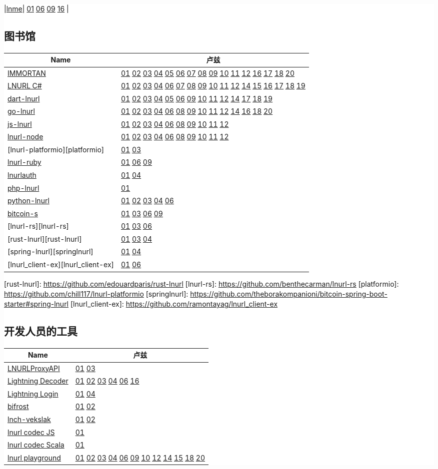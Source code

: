 |[lnme](https://github.com/bumi/lnme)| [01][01] [06][06] [09][09] [16][16]          |

图书馆
---------

| Name                                                  |卢兹|
| ----                                                  | ----                                                                                                                                                     |
| [IMMORTAN](https://github.com/fiatjaf/IMMORTAN)       | [01][01] [02][02] [03][03] [04][04] [05][05] [06][06] [07][07] [08][08] [09][09] [10][10] [11][11] [12][12] [16][16] [17][17] [18][18] [20][20]          |
| [LNURL C#](https://github.com/Kukks/LNURL)            | [01][01] [02][02] [03][03] [04][04] [06][06] [07][07] [08][08] [09][09] [10][10] [11][11] [12][12] [14][14] [15][15] [16][16] [17][17] [18][18] [19][19] |
| [dart-lnurl](https://github.com/saentari/dart_lnurl)  | [01][01] [02][02] [03][03] [04][04] [05][05] [06][06] [09][09] [10][10] [11][11] [12][12] [14][14] [17][17] [18][18] [19][19]                            |
| [go-lnurl](https://github.com/fiatjaf/go-lnurl)       | [01][01] [02][02] [03][03] [04][04] [06][06] [08][08] [09][09] [10][10] [11][11] [12][12] [14][14] [16][16] [18][18] [20][20]                            |
| [js-lnurl](https://github.com/fiatjaf/js-lnurl)       | [01][01] [02][02] [03][03] [04][04] [06][06] [08][08] [09][09] [10][10] [11][11] [12][12]                                                                |
| [lnurl-node](https://github.com/chill117/lnurl-node)  | [01][01] [02][02] [03][03] [04][04] [06][06] [08][08] [09][09] [10][10] [11][11] [12][12]                                                                |
| [lnurl-platformio][platformio]                        | [01][01] [03][03]                                                                                                                                        |
| [lnurl-ruby](https://github.com/bumi/lnurl-ruby)      | [01][01] [06][06] [09][09]                                                                                                                               |
| [lnurlauth](https://github.com/xplorfin/lnurlauth)    | [01][01] [04][04]                                                                                                                                        |
| [php-lnurl](https://github.com/tkijewski/php-lnurl)   | [01][01]                                                                                                                                                 |
| [python-lnurl](https://github.com/python-ln/lnurl)    | [01][01] [02][02] [03][03] [04][04] [06][06]                                                                                                             |
| [bitcoin-s](https://github.com/bitcoin-s/bitcoin-s)   | [01][01] [03][03] [06][06] [09][09]                                                                                                                      |
| [lnurl-rs][lnurl-rs]                                  | [01][01] [03][03] [06][06]                                                                                                                               |
| [rust-lnurl][rust-lnurl]                              | [01][01] [03][03] [04][04]                                                                                                                               |
| [spring-lnurl][springlnurl]                           | [01][01] [04][04]                                                                                                                                        |
| [lnurl_client-ex][lnurl_client-ex]                    | [01][01] [06][06]                                                                                                                                        |

[rust-lnurl]: https://github.com/edouardparis/rust-lnurl [lnurl-rs]: https://github.com/benthecarman/lnurl-rs
[platformio]: https://github.com/chill117/lnurl-platformio
[springlnurl]: https://github.com/theborakompanioni/bitcoin-spring-boot-starter#spring-lnurl
[lnurl_client-ex]: https://github.com/ramontayag/lnurl_client-ex

开发人员的工具
--------------------

| Name                                                                   |卢兹|
| ----                                                                   | ----                                                                                                        |
| [LNURLProxyAPI](https://github.com/21isenough/LNURLProxyAPI)           | [01][01] [03][03]                                                                                           |
| [Lightning Decoder](https://lightningdecoder.com/)                     | [01][01] [02][02] [03][03] [04][04] [06][06] [16][16]                                                       |
| [Lightning Login](https://lightninglogin.live/)                        | [01][01] [04][04]                                                                                           |
| [bifrost](https://github.com/takinbo/bifrost)                          | [01][01] [02][02]                                                                                           |
| [lnch-vekslak](https://github.com/Kixunil/lnch-vekslak)                | [01][01] [02][02]                                                                                           |
| [lnurl codec JS](https://lnurl.fiatjaf.com/codec)                      | [01][01]                                                                                                    |
| [lnurl codec Scala](https://j-chimienti.github.io/lnurl_codec/)        | [01][01]                                                                                                    |
| [lnurl playground](https://lnurl.fiatjaf.com)                          | [01][01] [02][02] [03][03] [04][04] [06][06] [09][09] [10][10] [12][12] [14][14] [15][15] [18][18] [20][20] |

[alby]: https://github.com/getAlby/lightning-browser-extension
[bipa]: https://bipa.app
[bitbanana]: https://bitbanana.app
[bos]: https://github.com/alexbosworth/balanceofsatoshis
[blixt]: https://blixtwallet.github.io
[bluewallet]: https://bluewallet.io
[btcp]: https://btcpayserver.org
[breez]: https://breez.technology
[clams]: https://clams.tech
[cliche]: https://github.com/fiatjaf/cliche
[coincorner]: https://coincorner.com
[coinos]: https://coinos.io
[electrum]: https://electrum.org
[fountain]: https://fountain.fm
[galoy]: https://galoy.io
[geyser]: https://geyser.fund
[lifpay]: https://lifpay.me
[lnbits]: https://lnbits.com
[lnlink]: https://lnlink.app
[lnpay]: https://lnpay.co
[ltb]: https://ln.tips
[machankura]: https://8333.mobi
[mash]: https://mash.com/consumer-experience/
[muun]: https://muun.com
[OBW]: https://darthcoin.substack.com/p/obw-open-bitcoin-wallet
[OneKey]: https://onekey.so
[phoenix]: https://phoenix.acinq.co
[pouchlite]: https://pouch.ph/lite
[pouchph]: https://pouch.ph
[river]: https://river.com
[riverlightning]: https://rls.dev
[sae]: https://github.com/pseudozach/seedauthextension
[sbw]: https://lightning-wallet.com
[seedauth]: https://seedauth.etleneum.com/
[shockwallet]: https://shockwallet.app
[sparrow]: https://sparrowwallet.com/
[thunderhub]: https://www.thunderhub.io
[wos]: https://www.walletofsatoshi.com
[zap]: https://zaphq.io/
[zbd]: https://zebedee.io/wallet
[zeus]: https://zeusln.app
[rtb]: https://play.google.com/store/apps/details?id=com.pseudozach.rewardstobitcoin
[01]: 01.md
[02]: 02.md
[03]: 03.md
[04]: 04.md
[05]: 05.md
[06]: 06.md
[07]: 07.md
[08]: 08.md
[09]: 09.md
[10]: 10.md
[11]: 11.md
[12]: 12.md
[13]: 13.md
[14]: 14.md
[15]: 15.md
[16]: 16.md
[17]: 17.md
[18]: 18.md
[19]: 19.md
[20]: 20.md